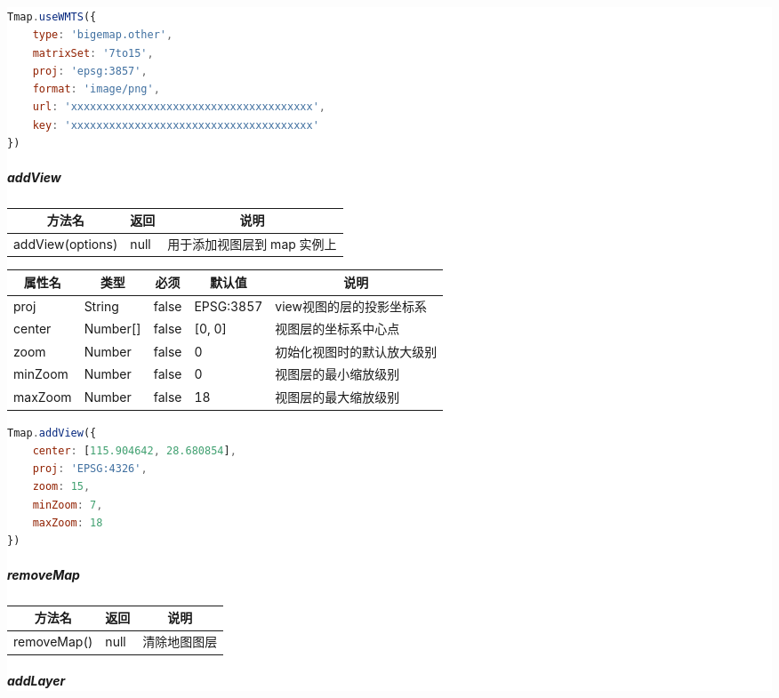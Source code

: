 

```javascript
Tmap.useWMTS({
    type: 'bigemap.other',
    matrixSet: '7to15',
    proj: 'epsg:3857',
    format: 'image/png',
    url: 'xxxxxxxxxxxxxxxxxxxxxxxxxxxxxxxxxxxxxx',
    key: 'xxxxxxxxxxxxxxxxxxxxxxxxxxxxxxxxxxxxxx'
})
```



##### addView

| 方法名           | 返回 | 说明                        |
| ---------------- | ---- | --------------------------- |
| addView(options) | null | 用于添加视图层到 map 实例上 |



| 属性名  | 类型     | 必须  | 默认值    | 说明                       |
| ------- | -------- | ----- | --------- | -------------------------- |
| proj    | String   | false | EPSG:3857 | view视图的层的投影坐标系   |
| center  | Number[] | false | [0, 0]    | 视图层的坐标系中心点       |
| zoom    | Number   | false | 0         | 初始化视图时的默认放大级别 |
| minZoom | Number   | false | 0         | 视图层的最小缩放级别       |
| maxZoom | Number   | false | 18        | 视图层的最大缩放级别       |



```javascript
Tmap.addView({
    center: [115.904642, 28.680854],
    proj: 'EPSG:4326',
    zoom: 15,
    minZoom: 7,
    maxZoom: 18
})
```



##### removeMap

| 方法名      | 返回 | 说明         |
| ----------- | ---- | ------------ |
| removeMap() | null | 清除地图图层 |



##### addLayer
